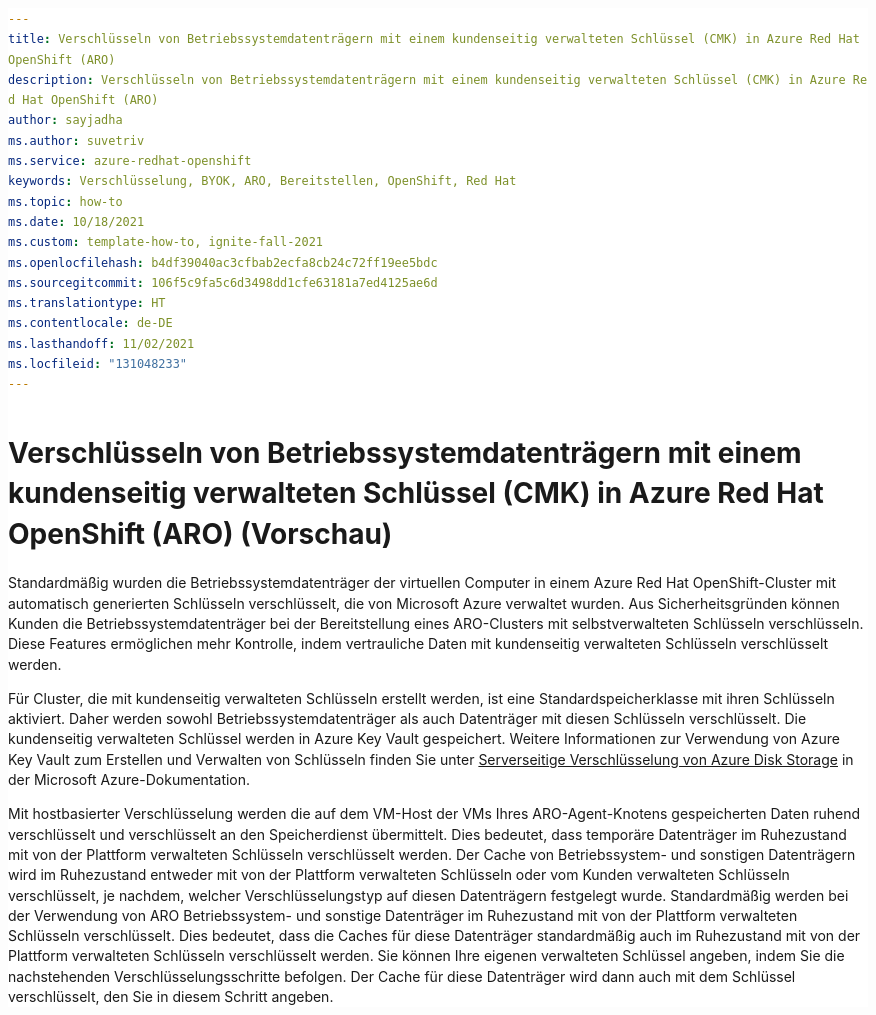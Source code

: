 ```yaml
---
title: Verschlüsseln von Betriebssystemdatenträgern mit einem kundenseitig verwalteten Schlüssel (CMK) in Azure Red Hat OpenShift (ARO)
description: Verschlüsseln von Betriebssystemdatenträgern mit einem kundenseitig verwalteten Schlüssel (CMK) in Azure Red Hat OpenShift (ARO)
author: sayjadha
ms.author: suvetriv
ms.service: azure-redhat-openshift
keywords: Verschlüsselung, BYOK, ARO, Bereitstellen, OpenShift, Red Hat
ms.topic: how-to
ms.date: 10/18/2021
ms.custom: template-how-to, ignite-fall-2021
ms.openlocfilehash: b4df39040ac3cfbab2ecfa8cb24c72ff19ee5bdc
ms.sourcegitcommit: 106f5c9fa5c6d3498dd1cfe63181a7ed4125ae6d
ms.translationtype: HT
ms.contentlocale: de-DE
ms.lasthandoff: 11/02/2021
ms.locfileid: "131048233"
---
```

# <a name="encrypt-os-disks-with-a-customer-managed-key-cmk-on-azure-red-hat-openshift-aro-preview"></a>Verschlüsseln von Betriebssystemdatenträgern mit einem kundenseitig verwalteten Schlüssel (CMK) in Azure Red Hat OpenShift (ARO) (Vorschau)

Standardmäßig wurden die Betriebssystemdatenträger der virtuellen Computer in einem Azure Red Hat OpenShift-Cluster mit automatisch generierten Schlüsseln verschlüsselt, die von Microsoft Azure verwaltet wurden. Aus Sicherheitsgründen können Kunden die Betriebssystemdatenträger bei der Bereitstellung eines ARO-Clusters mit selbstverwalteten Schlüsseln verschlüsseln. Diese Features ermöglichen mehr Kontrolle, indem vertrauliche Daten mit kundenseitig verwalteten Schlüsseln verschlüsselt werden.

Für Cluster, die mit kundenseitig verwalteten Schlüsseln erstellt werden, ist eine Standardspeicherklasse mit ihren Schlüsseln aktiviert. Daher werden sowohl Betriebssystemdatenträger als auch Datenträger mit diesen Schlüsseln verschlüsselt. Die kundenseitig verwalteten Schlüssel werden in Azure Key Vault gespeichert. Weitere Informationen zur Verwendung von Azure Key Vault zum Erstellen und Verwalten von Schlüsseln finden Sie unter [Serverseitige Verschlüsselung von Azure Disk Storage](../key-vault/general/basic-concepts.md) in der Microsoft Azure-Dokumentation.

Mit hostbasierter Verschlüsselung werden die auf dem VM-Host der VMs Ihres ARO-Agent-Knotens gespeicherten Daten ruhend verschlüsselt und verschlüsselt an den Speicherdienst übermittelt. Dies bedeutet, dass temporäre Datenträger im Ruhezustand mit von der Plattform verwalteten Schlüsseln verschlüsselt werden. Der Cache von Betriebssystem- und sonstigen Datenträgern wird im Ruhezustand entweder mit von der Plattform verwalteten Schlüsseln oder vom Kunden verwalteten Schlüsseln verschlüsselt, je nachdem, welcher Verschlüsselungstyp auf diesen Datenträgern festgelegt wurde. Standardmäßig werden bei der Verwendung von ARO Betriebssystem- und sonstige Datenträger im Ruhezustand mit von der Plattform verwalteten Schlüsseln verschlüsselt. Dies bedeutet, dass die Caches für diese Datenträger standardmäßig auch im Ruhezustand mit von der Plattform verwalteten Schlüsseln verschlüsselt werden. Sie können Ihre eigenen verwalteten Schlüssel angeben, indem Sie die nachstehenden Verschlüsselungsschritte befolgen. Der Cache für diese Datenträger wird dann auch mit dem Schlüssel verschlüsselt, den Sie in diesem Schritt angeben.
